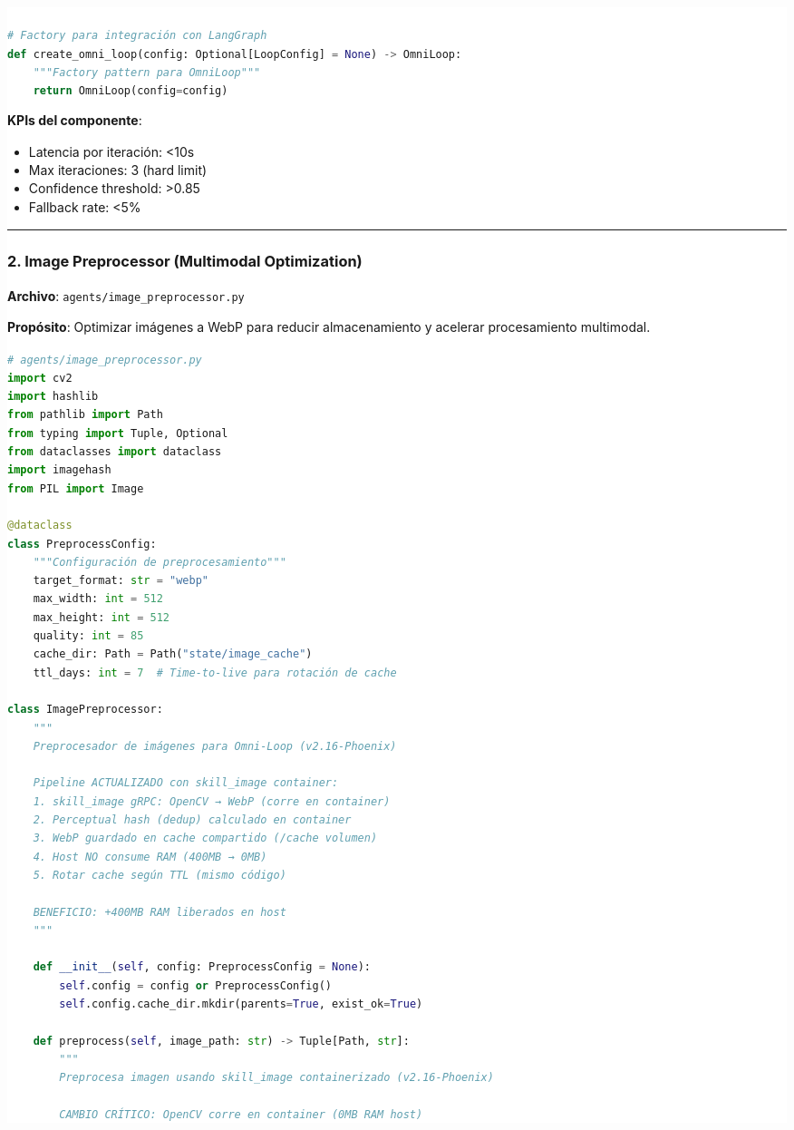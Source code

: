```python

# Factory para integración con LangGraph
def create_omni_loop(config: Optional[LoopConfig] = None) -> OmniLoop:
    """Factory pattern para OmniLoop"""
    return OmniLoop(config=config)
```

**KPIs del componente**:
- Latencia por iteración: <10s
- Max iteraciones: 3 (hard limit)
- Confidence threshold: >0.85
- Fallback rate: <5%

---

### 2. **Image Preprocessor** (Multimodal Optimization)

**Archivo**: `agents/image_preprocessor.py`

**Propósito**: Optimizar imágenes a WebP para reducir almacenamiento y acelerar procesamiento multimodal.

```python
# agents/image_preprocessor.py
import cv2
import hashlib
from pathlib import Path
from typing import Tuple, Optional
from dataclasses import dataclass
import imagehash
from PIL import Image

@dataclass
class PreprocessConfig:
    """Configuración de preprocesamiento"""
    target_format: str = "webp"
    max_width: int = 512
    max_height: int = 512
    quality: int = 85
    cache_dir: Path = Path("state/image_cache")
    ttl_days: int = 7  # Time-to-live para rotación de cache

class ImagePreprocessor:
    """
    Preprocesador de imágenes para Omni-Loop (v2.16-Phoenix)
    
    Pipeline ACTUALIZADO con skill_image container:
    1. skill_image gRPC: OpenCV → WebP (corre en container)
    2. Perceptual hash (dedup) calculado en container
    3. WebP guardado en cache compartido (/cache volumen)
    4. Host NO consume RAM (400MB → 0MB)
    5. Rotar cache según TTL (mismo código)
    
    BENEFICIO: +400MB RAM liberados en host
    """
    
    def __init__(self, config: PreprocessConfig = None):
        self.config = config or PreprocessConfig()
        self.config.cache_dir.mkdir(parents=True, exist_ok=True)
    
    def preprocess(self, image_path: str) -> Tuple[Path, str]:
        """
        Preprocesa imagen usando skill_image containerizado (v2.16-Phoenix)
        
        CAMBIO CRÍTICO: OpenCV corre en container (0MB RAM host)
```